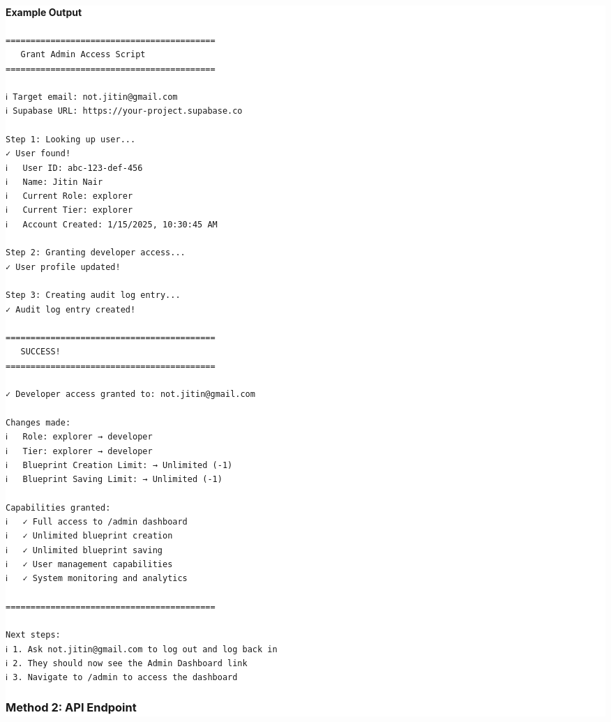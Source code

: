 #### Example Output

```
==========================================
   Grant Admin Access Script
==========================================

ℹ Target email: not.jitin@gmail.com
ℹ Supabase URL: https://your-project.supabase.co

Step 1: Looking up user...
✓ User found!
ℹ   User ID: abc-123-def-456
ℹ   Name: Jitin Nair
ℹ   Current Role: explorer
ℹ   Current Tier: explorer
ℹ   Account Created: 1/15/2025, 10:30:45 AM

Step 2: Granting developer access...
✓ User profile updated!

Step 3: Creating audit log entry...
✓ Audit log entry created!

==========================================
   SUCCESS!
==========================================

✓ Developer access granted to: not.jitin@gmail.com

Changes made:
ℹ   Role: explorer → developer
ℹ   Tier: explorer → developer
ℹ   Blueprint Creation Limit: → Unlimited (-1)
ℹ   Blueprint Saving Limit: → Unlimited (-1)

Capabilities granted:
ℹ   ✓ Full access to /admin dashboard
ℹ   ✓ Unlimited blueprint creation
ℹ   ✓ Unlimited blueprint saving
ℹ   ✓ User management capabilities
ℹ   ✓ System monitoring and analytics

==========================================

Next steps:
ℹ 1. Ask not.jitin@gmail.com to log out and log back in
ℹ 2. They should now see the Admin Dashboard link
ℹ 3. Navigate to /admin to access the dashboard
```

### Method 2: API Endpoint
